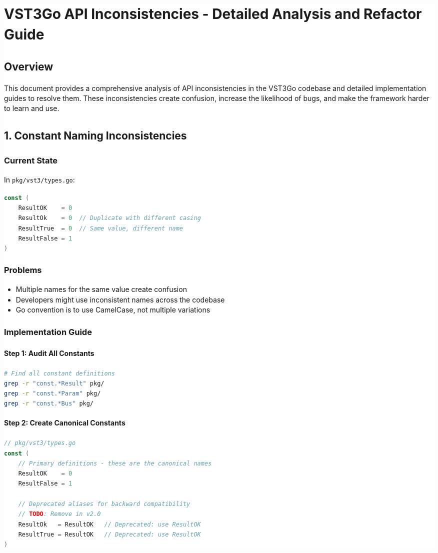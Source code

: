 # VST3Go API Inconsistencies - Detailed Analysis and Refactor Guide

## Overview

This document provides a comprehensive analysis of API inconsistencies in the VST3Go codebase and detailed implementation guides to resolve them. These inconsistencies create confusion, increase the likelihood of bugs, and make the framework harder to learn and use.

## 1. Constant Naming Inconsistencies

### Current State

In `pkg/vst3/types.go`:
```go
const (
    ResultOK    = 0
    ResultOk    = 0  // Duplicate with different casing
    ResultTrue  = 0  // Same value, different name
    ResultFalse = 1
)
```

### Problems
- Multiple names for the same value create confusion
- Developers might use inconsistent names across the codebase
- Go convention is to use CamelCase, not multiple variations

### Implementation Guide

#### Step 1: Audit All Constants
```bash
# Find all constant definitions
grep -r "const.*Result" pkg/
grep -r "const.*Param" pkg/
grep -r "const.*Bus" pkg/
```

#### Step 2: Create Canonical Constants
```go
// pkg/vst3/types.go
const (
    // Primary definitions - these are the canonical names
    ResultOK    = 0
    ResultFalse = 1
    
    // Deprecated aliases for backward compatibility
    // TODO: Remove in v2.0
    ResultOk   = ResultOK   // Deprecated: use ResultOK
    ResultTrue = ResultOK   // Deprecated: use ResultOK
)
```
